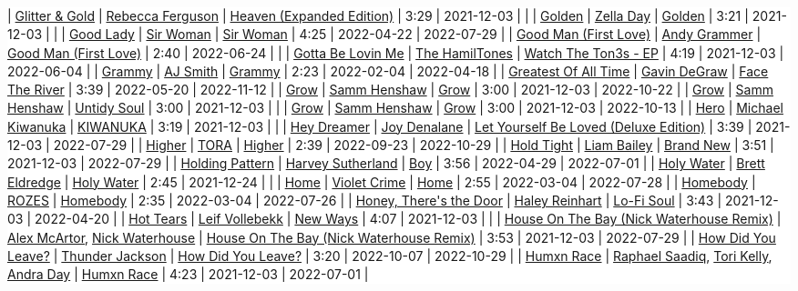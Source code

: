 | [Glitter & Gold](https://open.spotify.com/track/5Q6mIVCErKoI6zb7wxJlBs) | [Rebecca Ferguson](https://open.spotify.com/artist/0CrCKxXekxMpkYfMEf8mca) | [Heaven \(Expanded Edition\)](https://open.spotify.com/album/5XRvidlLFT4rMytzHK7smn) | 3:29 | 2021-12-03 |  |
| [Golden](https://open.spotify.com/track/37EENqOKD6uxLwthqxhKLt) | [Zella Day](https://open.spotify.com/artist/100sLnojEpcadRx4edEBA6) | [Golden](https://open.spotify.com/album/15y5YIZTkfg6tgoVCwPEoa) | 3:21 | 2021-12-03 |  |
| [Good Lady](https://open.spotify.com/track/36HVsSxwvuRTAt2WRxhdyv) | [Sir Woman](https://open.spotify.com/artist/3H03S3ZtyYLdzsk6EYndUL) | [Sir Woman](https://open.spotify.com/album/7a0t5cOGdB6yKszhd1Ga8H) | 4:25 | 2022-04-22 | 2022-07-29 |
| [Good Man \(First Love\)](https://open.spotify.com/track/3HxTb6ITqXf7RMjX2DGVv5) | [Andy Grammer](https://open.spotify.com/artist/2oX42qP5ineK3hrhBECLmj) | [Good Man \(First Love\)](https://open.spotify.com/album/1vS9mqQQuGIFvLklJucvQJ) | 2:40 | 2022-06-24 |  |
| [Gotta Be Lovin Me](https://open.spotify.com/track/0GN7hYVgkvzVgGs6fO8dj6) | [The HamilTones](https://open.spotify.com/artist/1Nj9dLuiwh4DHn8AIkQyqs) | [Watch The Ton3s \- EP](https://open.spotify.com/album/6YVSAUnKDj3xq7tIjtbadH) | 4:19 | 2021-12-03 | 2022-06-04 |
| [Grammy](https://open.spotify.com/track/34wtPgiGEIbKHuyfleN84N) | [AJ Smith](https://open.spotify.com/artist/7FzUl96rK3TB1HVeVNw973) | [Grammy](https://open.spotify.com/album/6i1rWhvp7GAF9w5pP5dQh6) | 2:23 | 2022-02-04 | 2022-04-18 |
| [Greatest Of All Time](https://open.spotify.com/track/57MOYJiJyxRG2ekDRaP3Vj) | [Gavin DeGraw](https://open.spotify.com/artist/5DYAABs8rkY9VhwtENoQCz) | [Face The River](https://open.spotify.com/album/4YG58y43kECDcA1w5XNO2m) | 3:39 | 2022-05-20 | 2022-11-12 |
| [Grow](https://open.spotify.com/track/2EP9mL8wwfq1RJ7oYkndCe) | [Samm Henshaw](https://open.spotify.com/artist/1Q2mS59tFYLm2KGFoCgWN4) | [Grow](https://open.spotify.com/album/2FILCanKdwXZQh4yz9Zvw1) | 3:00 | 2021-12-03 | 2022-10-22 |
| [Grow](https://open.spotify.com/track/2YyVFxsdtALHVaEJPC8mbA) | [Samm Henshaw](https://open.spotify.com/artist/1Q2mS59tFYLm2KGFoCgWN4) | [Untidy Soul](https://open.spotify.com/album/7u5uWlp5UV9mdr7Rokotod) | 3:00 | 2021-12-03 |  |
| [Grow](https://open.spotify.com/track/3jPd7hIM0feCje8ZbVu6en) | [Samm Henshaw](https://open.spotify.com/artist/1Q2mS59tFYLm2KGFoCgWN4) | [Grow](https://open.spotify.com/album/3wzVULwHGvLkwiDdTMGQMZ) | 3:00 | 2021-12-03 | 2022-10-13 |
| [Hero](https://open.spotify.com/track/2Y61ZvCuuLOhdkgl1B9ekh) | [Michael Kiwanuka](https://open.spotify.com/artist/0bzfPKdbXL5ezYW2z3UGQj) | [KIWANUKA](https://open.spotify.com/album/1yIqauTni1V7l7djYAKSsZ) | 3:19 | 2021-12-03 |  |
| [Hey Dreamer](https://open.spotify.com/track/69CMvfnwh6nfmxJDWHWCTN) | [Joy Denalane](https://open.spotify.com/artist/5vP3nmsaGrondXXS5BvrSH) | [Let Yourself Be Loved \(Deluxe Edition\)](https://open.spotify.com/album/7ByoyhgJv2ZtItu6gvLRjM) | 3:39 | 2021-12-03 | 2022-07-29 |
| [Higher](https://open.spotify.com/track/19zyupEw3vTNL3waafGwW6) | [TORA](https://open.spotify.com/artist/7wml1FKnTWVEj05OrqIVUg) | [Higher](https://open.spotify.com/album/5mF15IKfMlbKTO2sKFZz3l) | 2:39 | 2022-09-23 | 2022-10-29 |
| [Hold Tight](https://open.spotify.com/track/5ufN0FRT3UQXRSq0Ibhbv6) | [Liam Bailey](https://open.spotify.com/artist/022EiWsch2zvty0qBUksDO) | [Brand New](https://open.spotify.com/album/5ZrQWNbnlihJmSmarwa6Nk) | 3:51 | 2021-12-03 | 2022-07-29 |
| [Holding Pattern](https://open.spotify.com/track/47DNjUtdIuDVDbcvO8HGtO) | [Harvey Sutherland](https://open.spotify.com/artist/4CxFlJDif0atTK3gZebcEf) | [Boy](https://open.spotify.com/album/1xhTH88GmVGeWkl2R4gB2l) | 3:56 | 2022-04-29 | 2022-07-01 |
| [Holy Water](https://open.spotify.com/track/0iXqDv92jTifES3rxAYDNc) | [Brett Eldredge](https://open.spotify.com/artist/0qSX3s5pJnAlSsgsCne8Cz) | [Holy Water](https://open.spotify.com/album/2IqSupOGT9SFUaxv7oQUMn) | 2:45 | 2021-12-24 |  |
| [Home](https://open.spotify.com/track/1oqv2RGjVEZxJtJTvXg9LD) | [Violet Crime](https://open.spotify.com/artist/0uoRAXJYHJ7003T0t0NbX4) | [Home](https://open.spotify.com/album/5MglSYFILutKSr7d5ZECeS) | 2:55 | 2022-03-04 | 2022-07-28 |
| [Homebody](https://open.spotify.com/track/1mJnwJFcJ1cafchDZawVLf) | [ROZES](https://open.spotify.com/artist/6jsjhAEteAlY0vCiLvMLBA) | [Homebody](https://open.spotify.com/album/5jWexOFu2dK8zT46xMp5t7) | 2:35 | 2022-03-04 | 2022-07-26 |
| [Honey, There's the Door](https://open.spotify.com/track/4s52lp8tyE4uDFZgKQIrPh) | [Haley Reinhart](https://open.spotify.com/artist/5cKlE8f6b26h61Ml7m052Q) | [Lo\-Fi Soul](https://open.spotify.com/album/4EyTf708dFclXh8ALP4saW) | 3:43 | 2021-12-03 | 2022-04-20 |
| [Hot Tears](https://open.spotify.com/track/1aU0F8KL0vaKQacSMQRN9d) | [Leif Vollebekk](https://open.spotify.com/artist/3jzXlBF2157k4exx7idecs) | [New Ways](https://open.spotify.com/album/20svKqJRQv9sxYZQ7JGdct) | 4:07 | 2021-12-03 |  |
| [House On The Bay \(Nick Waterhouse Remix\)](https://open.spotify.com/track/1PCd39i0krAIzIS9VkuzHW) | [Alex McArtor](https://open.spotify.com/artist/18wxlqChFTwNsoxNMEG6sN), [Nick Waterhouse](https://open.spotify.com/artist/0V7uVrIYr4FwFvUN9S4kYr) | [House On The Bay \(Nick Waterhouse Remix\)](https://open.spotify.com/album/6FEjEWq9riGQaqSsMG25Vw) | 3:53 | 2021-12-03 | 2022-07-29 |
| [How Did You Leave?](https://open.spotify.com/track/4NlABb46zLMHcaZHnSGyNG) | [Thunder Jackson](https://open.spotify.com/artist/3o0xJMKswwtXz2PhrRCHhJ) | [How Did You Leave?](https://open.spotify.com/album/5KsRwJmgwywUD2O1GeZdms) | 3:20 | 2022-10-07 | 2022-10-29 |
| [Humxn Race](https://open.spotify.com/track/7eDwyrabtmW4j65sYJxoLj) | [Raphael Saadiq](https://open.spotify.com/artist/6g0Wah2YFtb1rFgKhUktlo), [Tori Kelly](https://open.spotify.com/artist/1vSN1fsvrzpbttOYGsliDr), [Andra Day](https://open.spotify.com/artist/1c4rxrxy8eDLvMVL1DTiBe) | [Humxn Race](https://open.spotify.com/album/1W1yRJYrMmoITgIclpsyZm) | 4:23 | 2021-12-03 | 2022-07-01 |